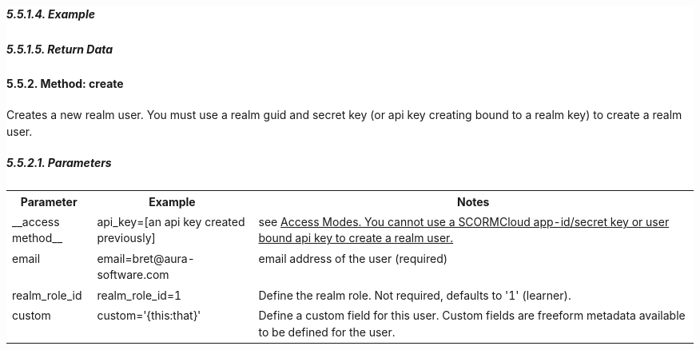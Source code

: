 </table>


<a name="api-modules-realm-user-method-index-example"></a>
<a name="sec-5-5-1-4"></a>
##### 5.5.1.4. Example



<a name="api-modules-realm-user-method-index-return-data"></a>
<a name="sec-5-5-1-5"></a>
##### 5.5.1.5. Return Data



<a name="api-modules-realm-user-method-create"></a>
<a name="sec-5-5-2"></a>
#### 5.5.2. Method: create

Creates a new realm user.  You must use a realm guid and secret key (or api key creating bound to a realm key) to create a realm user.


<a name="api-modules-realm-user-method-create-parameters"></a>
<a name="sec-5-5-2-1"></a>
##### 5.5.2.1. Parameters

<table>
  <tr>
    <th>Parameter</th>
    <th>Example</th>
    <th>Notes</th>
  </tr>
   <tr>
     <td>__access method__</td>
	 <td>api_key=[an api key created previously]</td>
	 <td>see <a href="#access-modes">Access Modes.  You cannot use a SCORMCloud app-id/secret key or user bound api key to create a realm user.</a></td>
  </tr>
  <tr>
   <td>email</td>
   <td>email=bret@aura-software.com</td>
   <td>email address of the user (required)</td>
  </tr>
  <tr>
    <td>realm_role_id</td>
    <td>realm_role_id=1</td>
	<td>Define the realm role.  Not required, defaults to '1' (learner).  </td>
  </tr>  
  <tr>
    <td>custom</td>
	<td>custom='{this:that}'</td>
	<td>Define a custom field for this user.  Custom fields are freeform metadata available to be defined for the user.</td>
  </tr>
</table>
